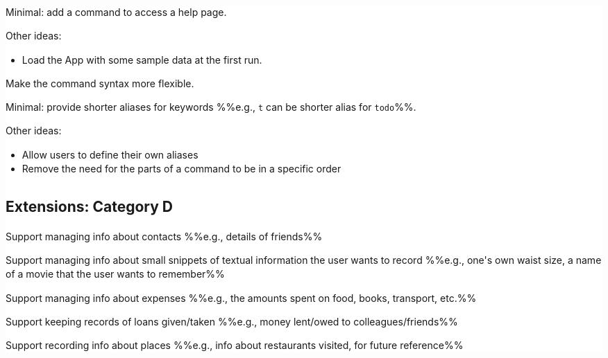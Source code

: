 Minimal: add a command to access a help page.

Other ideas:
* Load the App with some sample data at the first run.

</div>
<div id="C-FriendlierSyntax">
<include boilerplate src="dukeExtensionTitle.md" var-extId="C-FriendlierSyntax" var-extStyle="success"
         var-extHeading="Friendlier syntax for commands"/>

Make the command syntax more flexible.

Minimal: provide shorter aliases for keywords %%e.g., `t` can be shorter alias for `todo`%%.

Other ideas:
* Allow users to define their own aliases
* Remove the need for the parts of a command to be in a specific order
</div>



## <div class="text-white bg-danger p-1">Extensions: Category D</div>

<div id="D-Contacts">
<include boilerplate src="dukeExtensionTitle.md" var-extId="D-Contacts" var-extStyle="danger"
         var-extHeading="Support managing contacts"/>

Support managing info about contacts %%e.g., details of friends%%
</div>
<div id="D-Notes">
<include boilerplate src="dukeExtensionTitle.md" var-extId="D-Notes" var-extStyle="danger"
         var-extHeading="Support managing notes"/>

Support managing info about small snippets of textual information the user wants to record %%e.g., one's own waist size, a name of a movie that the user wants to remember%%
</div>
<div id="D-Expenses">
<include boilerplate src="dukeExtensionTitle.md" var-extId="D-Expenses" var-extStyle="danger"
         var-extHeading="Support managing expenses"/>

Support managing info about expenses %%e.g., the amounts spent on food, books, transport, etc.%%
</div>
<div id="D-Loans">
<include boilerplate src="dukeExtensionTitle.md" var-extId="D-Loans" var-extStyle="danger"
         var-extHeading="Support managing loan records"/>

Support keeping records of loans given/taken %%e.g., money lent/owed to colleagues/friends%%
</div>
<div id="D-Places">
<include boilerplate src="dukeExtensionTitle.md" var-extId="D-Places" var-extStyle="danger"
         var-extHeading="Support managing info about places"/>

Support recording info about places %%e.g., info about restaurants visited, for future reference%%
</div>
<div id="D-Trivia">
<include boilerplate src="dukeExtensionTitle.md" var-extId="D-Trivia" var-extStyle="danger"
         var-extHeading="Support managing trivia"/>
